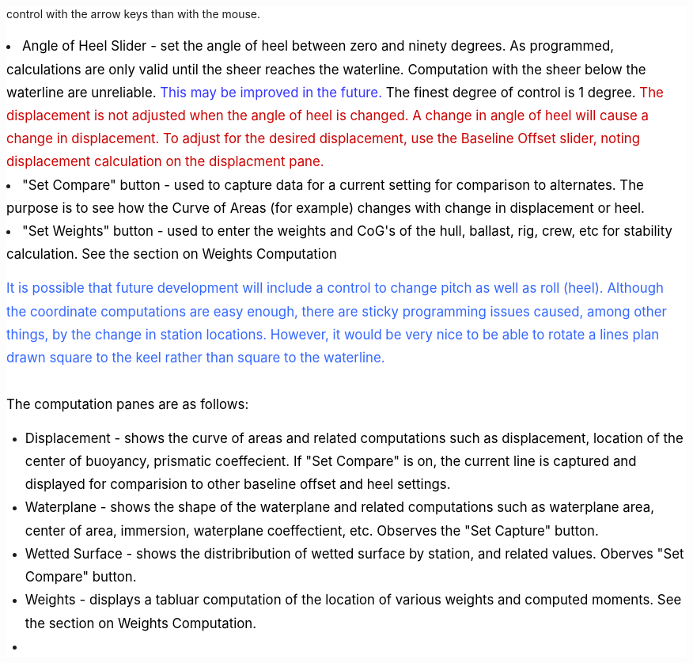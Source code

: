 control with the arrow keys than with the mouse.</span></span></small></big></span></big></li>
    <li><big><span style="color: rgb(51,51,255);"><big
 style="color: rgb(0,0,0);"><small><span style="color: rgb(51,51,255);"><span
 style="color: rgb(0,0,0);">Angle of Heel Slider - set the angle of heel between
zero and ninety degrees. As programmed, calculations are only valid until
the sheer reaches the waterline. Computation with the sheer below the waterline
are unreliable. <font color="#3333ff">This may be improved in the future.</font>
The finest degree of control is 1 degree. <span
 style="color: rgb(204,0,0);">The displacement is not adjusted when the angle 
of heel is changed. A change in angle of heel will cause a change in displacement. 
To adjust for the desired displacement, use the Baseline Offset slider, noting
 displacement calculation on the displacment pane.</span><br>
      </span></span></small></big></span></big></li>
    <li><big><span style="color: rgb(51,51,255);"><big
 style="color: rgb(0,0,0);"><small><span style="color: rgb(51,51,255);"><span
 style="color: rgb(0,0,0);">"Set Compare" button - used to capture data for 
a current setting for comparison to alternates. The purpose is to see how 
the Curve of Areas (for example) changes with change in displacement or heel.<br>
      </span></span></small></big></span></big></li>
    <li><big><span style="color: rgb(51,51,255);"><big
 style="color: rgb(0,0,0);"><small><span style="color: rgb(51,51,255);"><span
 style="color: rgb(0,0,0);">"Set Weights" button - used to enter the weights 
and CoG's of the hull, ballast, rig, crew, etc for stability calculation. 
See the section on Weights Computation<br>
      </span></span></small></big></span></big></li>
   
</ul>
  <big><span style="color: rgb(51,51,255);"><big
 style="color: rgb(0,0,0);"><small><span style="color: rgb(51,51,255);"><span
 style="color: rgb(0,0,0);"><span style="color: rgb(51,102,255);">It is possible 
that future development will include a control to change pitch as well as 
roll (heel). Although the coordinate computations are easy enough, there are
sticky programming issues caused, among other things, by the change in  station
locations. However, it would be very nice to be able to rotate a lines plan
drawn square to the keel rather than square to the waterline.</span><br
 style="color: rgb(51,102,255);">
  <br>
  The computation panes are as follows:<br>
  </span></span></small></big></span></big>  
<ul>
    <li><big><span style="color: rgb(51,51,255);"><big
 style="color: rgb(0,0,0);"><small><span style="color: rgb(51,51,255);"><span
 style="color: rgb(0,0,0);">Displacement - shows the curve of areas and related 
computations such as displacement, location of the center of buoyancy, prismatic
 coeffecient. If "Set Compare" is on, the current line is captured and displayed 
for comparision to other baseline offset and heel settings.</span></span></small></big></span></big></li>
    <li><big><span style="color: rgb(51,51,255);"><big
 style="color: rgb(0,0,0);"><small><span style="color: rgb(51,51,255);"><span
 style="color: rgb(0,0,0);">Waterplane - shows the shape of the waterplane 
and related computations such as waterplane area, center of area, immersion, 
waterplane coeffectient, etc. Observes the "Set Capture" button.</span></span></small></big></span></big></li>
    <li><big><span style="color: rgb(51,51,255);"><big
 style="color: rgb(0,0,0);"><small><span style="color: rgb(51,51,255);"><span
 style="color: rgb(0,0,0);">Wetted Surface - shows the distribribution of 
wetted surface by station, and related values. Oberves "Set Compare" button.</span></span></small></big></span></big></li>
    <li><big><span style="color: rgb(51,51,255);"><big
 style="color: rgb(0,0,0);"><small><span style="color: rgb(51,51,255);"><span
 style="color: rgb(0,0,0);">Weights - displays a tabluar computation of the 
location of various weights and computed moments. See the section on Weights 
Computation.</span></span></small></big></span></big></li>
    <li><big><span style="color: rgb(51,51,255);"><big